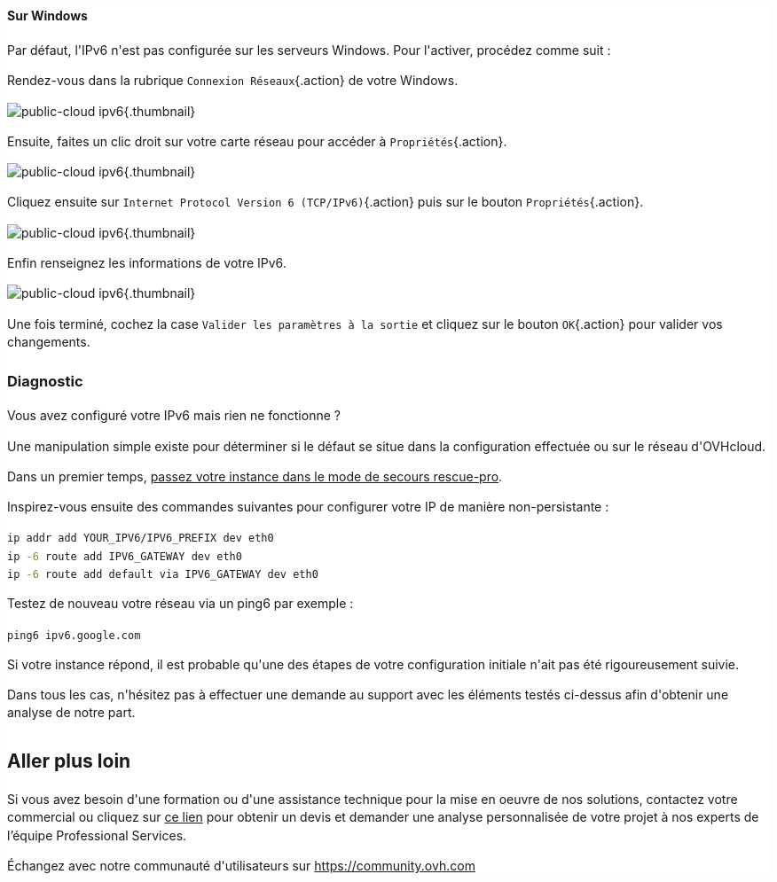 #### Sur Windows

Par défaut, l'IPv6 n'est pas configurée sur les serveurs Windows. Pour l'activer, procédez comme suit :

Rendez-vous dans la rubrique `Connexion Réseaux`{.action} de votre Windows.

![public-cloud ipv6](images/pcipv63.png){.thumbnail}

Ensuite, faites un clic droit sur votre carte réseau pour accéder à `Propriétés`{.action}.

![public-cloud ipv6](images/pcipv64.png){.thumbnail}

Cliquez ensuite sur `Internet Protocol Version 6 (TCP/IPv6)`{.action} puis sur le bouton `Propriétés`{.action}.

![public-cloud ipv6](images/pcipv65.png){.thumbnail}

Enfin renseignez les informations de votre IPv6.

![public-cloud ipv6](images/pcipv66.png){.thumbnail}

Une fois terminé, cochez la case `Valider les paramètres à la sortie` et cliquez sur le bouton `OK`{.action} pour valider vos changements.

### Diagnostic

Vous avez configuré votre IPv6 mais rien ne fonctionne ? 

Une manipulation simple existe pour déterminer si le défaut se situe dans la configuration effectuée ou sur le réseau d'OVHcloud.

Dans un premier temps, [passez votre instance dans le mode de secours rescue-pro](/pages/public_cloud/compute/put_an_instance_in_rescue_mode).

Inspirez-vous ensuite des commandes suivantes pour configurer votre IP de manière non-persistante :

```bash
ip addr add YOUR_IPV6/IPV6_PREFIX dev eth0
ip -6 route add IPV6_GATEWAY dev eth0
ip -6 route add default via IPV6_GATEWAY dev eth0
```

Testez de nouveau votre réseau via un ping6 par exemple :

```bash
ping6 ipv6.google.com
```
Si votre instance répond, il est probable qu'une des étapes de votre configuration initiale n'ait pas été rigoureusement suivie.

Dans tous les cas, n'hésitez pas à effectuer une demande au support avec les éléments testés ci-dessus afin d'obtenir une analyse de notre part.

## Aller plus loin

Si vous avez besoin d'une formation ou d'une assistance technique pour la mise en oeuvre de nos solutions, contactez votre commercial ou cliquez sur [ce lien](https://www.ovhcloud.com/fr/professional-services/) pour obtenir un devis et demander une analyse personnalisée de votre projet à nos experts de l’équipe Professional Services. 

Échangez avec notre communauté d'utilisateurs sur <https://community.ovh.com>
